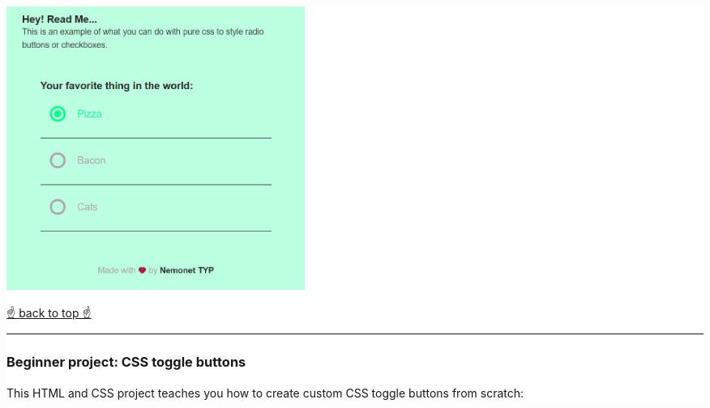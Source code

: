<img src="../../Images/pro/1.jpg" alt="Description" width="auto" height="350">

[☝️ back to top ☝️](#html-and-css-projects-table-of-contents)      


---

### Beginner project: CSS toggle buttons

This HTML and CSS project teaches you how to create custom CSS toggle buttons from scratch:
